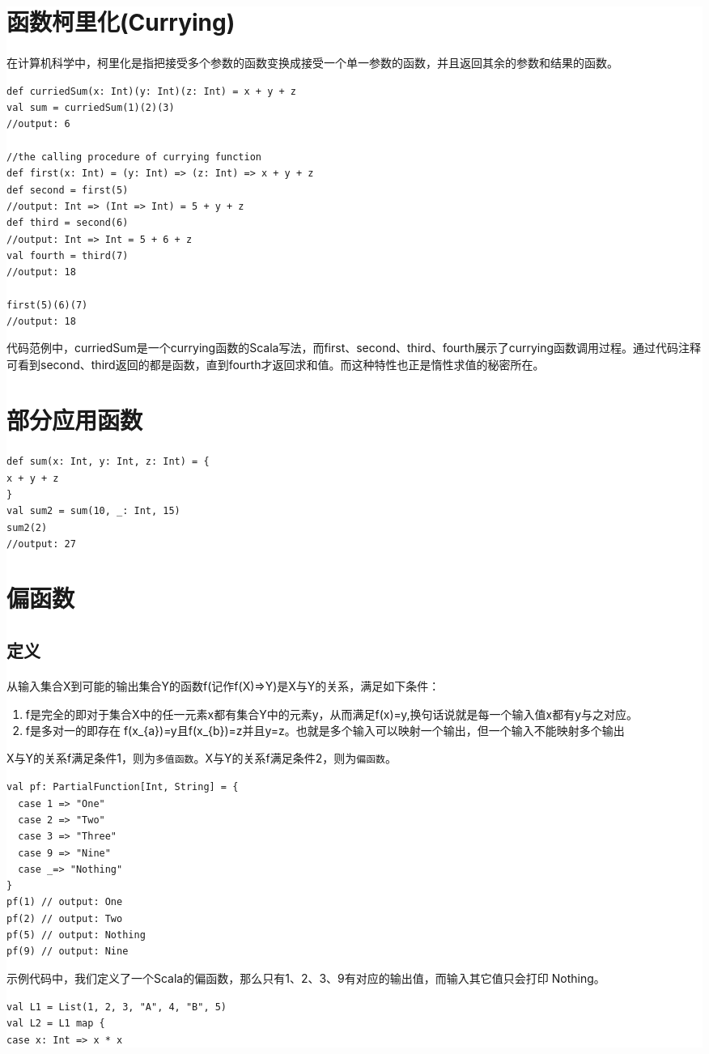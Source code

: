 # 函数柯里化(Currying)  

在计算机科学中，柯里化是指把接受多个参数的函数变换成接受一个单一参数的函数，并且返回其余的参数和结果的函数。  

```
def curriedSum(x: Int)(y: Int)(z: Int) = x + y + z
val sum = curriedSum(1)(2)(3)
//output: 6

//the calling procedure of currying function
def first(x: Int) = (y: Int) => (z: Int) => x + y + z
def second = first(5)
//output: Int => (Int => Int) = 5 + y + z
def third = second(6)
//output: Int => Int = 5 + 6 + z
val fourth = third(7)
//output: 18

first(5)(6)(7)
//output: 18
```
代码范例中，curriedSum是一个currying函数的Scala写法，而first、second、third、fourth展示了currying函数调用过程。通过代码注释可看到second、third返回的都是函数，直到fourth才返回求和值。而这种特性也正是惰性求值的秘密所在。  

# 部分应用函数  

```
def sum(x: Int, y: Int, z: Int) = {
x + y + z
}
val sum2 = sum(10, _: Int, 15)
sum2(2)
//output: 27
```

# 偏函数  

## 定义  

从输入集合X到可能的输出集合Y的函数f(记作f(X)=>Y)是X与Y的关系，满足如下条件：  
1. f是完全的即对于集合X中的任一元素x都有集合Y中的元素y，从而满足f(x)=y,换句话说就是每一个输入值x都有y与之对应。  
2. f是多对一的即存在 f(x_{a})=y且f(x_{b})=z并且y=z。也就是多个输入可以映射一个输出，但一个输入不能映射多个输出    

X与Y的关系f满足条件1，则为`多值函数`。X与Y的关系f满足条件2，则为`偏函数`。  

```
val pf: PartialFunction[Int, String] = {
  case 1 => "One"
  case 2 => "Two"
  case 3 => "Three"
  case 9 => "Nine"
  case _=> "Nothing"
}
pf(1) // output: One
pf(2) // output: Two
pf(5) // output: Nothing
pf(9) // output: Nine
```
示例代码中，我们定义了一个Scala的偏函数，那么只有1、2、3、9有对应的输出值，而输入其它值只会打印 Nothing。  
```
val L1 = List(1, 2, 3, "A", 4, "B", 5)
val L2 = L1 map { 
case x: Int => x * x
```